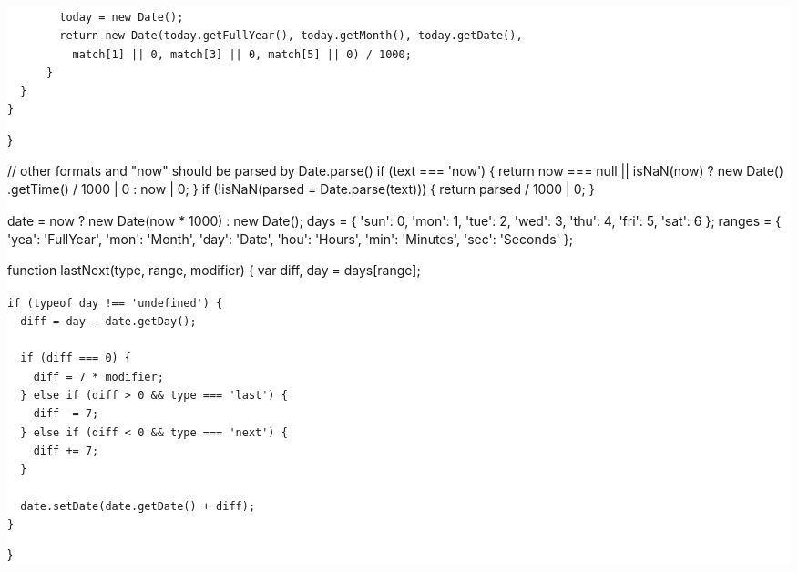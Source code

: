             today = new Date();
            return new Date(today.getFullYear(), today.getMonth(), today.getDate(),
              match[1] || 0, match[3] || 0, match[5] || 0) / 1000;
          }
      }
    }
  }

  // other formats and "now" should be parsed by Date.parse()
  if (text === 'now') {
    return now === null || isNaN(now) ? new Date()
      .getTime() / 1000 | 0 : now | 0;
  }
  if (!isNaN(parsed = Date.parse(text))) {
    return parsed / 1000 | 0;
  }

  date = now ? new Date(now * 1000) : new Date();
  days = {
    'sun': 0,
    'mon': 1,
    'tue': 2,
    'wed': 3,
    'thu': 4,
    'fri': 5,
    'sat': 6
  };
  ranges = {
    'yea': 'FullYear',
    'mon': 'Month',
    'day': 'Date',
    'hou': 'Hours',
    'min': 'Minutes',
    'sec': 'Seconds'
  };

  function lastNext(type, range, modifier) {
    var diff, day = days[range];

    if (typeof day !== 'undefined') {
      diff = day - date.getDay();

      if (diff === 0) {
        diff = 7 * modifier;
      } else if (diff > 0 && type === 'last') {
        diff -= 7;
      } else if (diff < 0 && type === 'next') {
        diff += 7;
      }

      date.setDate(date.getDate() + diff);
    }
  }
